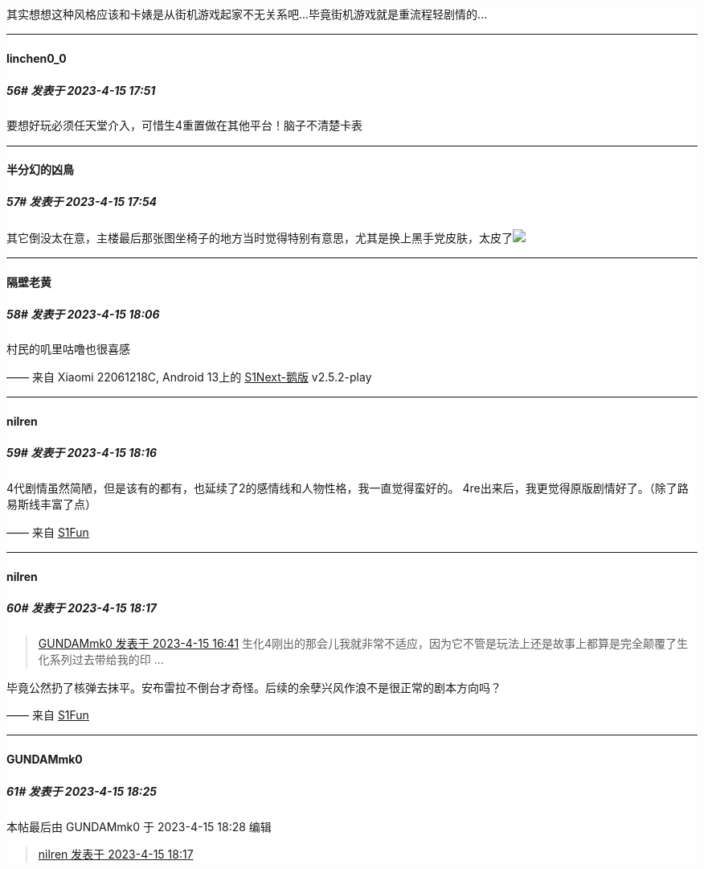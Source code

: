 其实想想这种风格应该和卡婊是从街机游戏起家不无关系吧...毕竟街机游戏就是重流程轻剧情的...

*****

####  linchen0_0  
##### 56#       发表于 2023-4-15 17:51

要想好玩必须任天堂介入，可惜生4重置做在其他平台！脑子不清楚卡表

*****

####  半分幻的凶鳥  
##### 57#       发表于 2023-4-15 17:54

其它倒没太在意，主楼最后那张图坐椅子的地方当时觉得特别有意思，尤其是换上黑手党皮肤，太皮了<img src="https://static.saraba1st.com/image/smiley/face2017/059.png" referrerpolicy="no-referrer">

*****

####  隔壁老黄  
##### 58#       发表于 2023-4-15 18:06

村民的叽里咕噜也很喜感

—— 来自 Xiaomi 22061218C, Android 13上的 [S1Next-鹅版](https://github.com/ykrank/S1-Next/releases) v2.5.2-play

*****

####  nilren  
##### 59#       发表于 2023-4-15 18:16

4代剧情虽然简陋，但是该有的都有，也延续了2的感情线和人物性格，我一直觉得蛮好的。
4re出来后，我更觉得原版剧情好了。（除了路易斯线丰富了点）

—— 来自 [S1Fun](https://s1fun.koalcat.com)

*****

####  nilren  
##### 60#       发表于 2023-4-15 18:17

<blockquote><a href="httphttps://bbs.saraba1st.com/2b/forum.php?mod=redirect&amp;goto=findpost&amp;pid=60463970&amp;ptid=2126319" target="_blank">GUNDAMmk0 发表于 2023-4-15 16:41</a>
生化4刚出的那会儿我就非常不适应，因为它不管是玩法上还是故事上都算是完全颠覆了生化系列过去带给我的印 ...</blockquote>
毕竟公然扔了核弹去抹平。安布雷拉不倒台才奇怪。后续的余孽兴风作浪不是很正常的剧本方向吗？

—— 来自 [S1Fun](https://s1fun.koalcat.com)


*****

####  GUNDAMmk0  
##### 61#       发表于 2023-4-15 18:25

 本帖最后由 GUNDAMmk0 于 2023-4-15 18:28 编辑 
<blockquote><a href="httphttps://bbs.saraba1st.com/2b/forum.php?mod=redirect&amp;goto=findpost&amp;pid=60464914&amp;ptid=2126319" target="_blank">nilren 发表于 2023-4-15 18:17</a>
